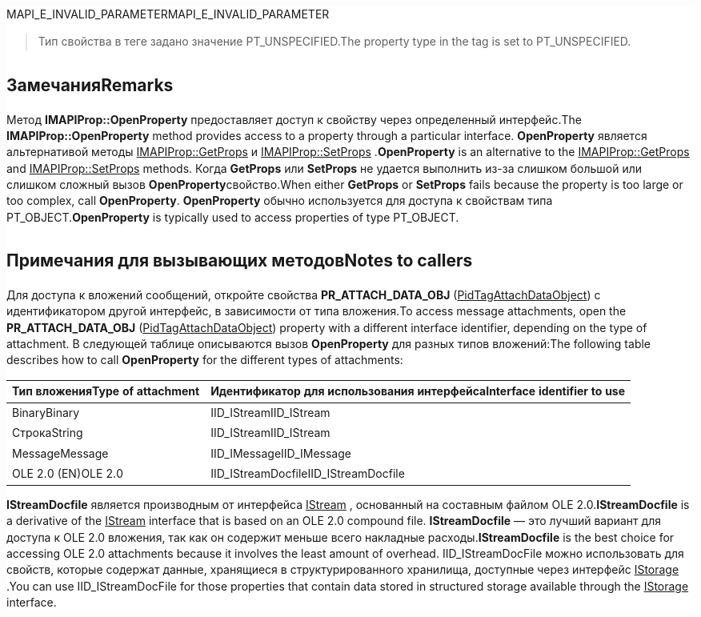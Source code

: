 <span data-ttu-id="9d7b1-142">MAPI_E_INVALID_PARAMETER</span><span class="sxs-lookup"><span data-stu-id="9d7b1-142">MAPI_E_INVALID_PARAMETER</span></span> 
  
> <span data-ttu-id="9d7b1-143">Тип свойства в теге задано значение PT_UNSPECIFIED.</span><span class="sxs-lookup"><span data-stu-id="9d7b1-143">The property type in the tag is set to PT_UNSPECIFIED.</span></span>
    
## <a name="remarks"></a><span data-ttu-id="9d7b1-144">Замечания</span><span class="sxs-lookup"><span data-stu-id="9d7b1-144">Remarks</span></span>

<span data-ttu-id="9d7b1-145">Метод **IMAPIProp::OpenProperty** предоставляет доступ к свойству через определенный интерфейс.</span><span class="sxs-lookup"><span data-stu-id="9d7b1-145">The **IMAPIProp::OpenProperty** method provides access to a property through a particular interface.</span></span> <span data-ttu-id="9d7b1-146">**OpenProperty** является альтернативой методы [IMAPIProp::GetProps](imapiprop-getprops.md) и [IMAPIProp::SetProps](imapiprop-setprops.md) .</span><span class="sxs-lookup"><span data-stu-id="9d7b1-146">**OpenProperty** is an alternative to the [IMAPIProp::GetProps](imapiprop-getprops.md) and [IMAPIProp::SetProps](imapiprop-setprops.md) methods.</span></span> <span data-ttu-id="9d7b1-147">Когда **GetProps** или **SetProps** не удается выполнить из-за слишком большой или слишком сложный вызов **OpenProperty**свойство.</span><span class="sxs-lookup"><span data-stu-id="9d7b1-147">When either **GetProps** or **SetProps** fails because the property is too large or too complex, call **OpenProperty**.</span></span> <span data-ttu-id="9d7b1-148">**OpenProperty** обычно используется для доступа к свойствам типа PT_OBJECT.</span><span class="sxs-lookup"><span data-stu-id="9d7b1-148">**OpenProperty** is typically used to access properties of type PT_OBJECT.</span></span> 
  
## <a name="notes-to-callers"></a><span data-ttu-id="9d7b1-149">Примечания для вызывающих методов</span><span class="sxs-lookup"><span data-stu-id="9d7b1-149">Notes to callers</span></span>

<span data-ttu-id="9d7b1-150">Для доступа к вложений сообщений, откройте свойства **PR_ATTACH_DATA_OBJ** ([PidTagAttachDataObject](pidtagattachdataobject-canonical-property.md)) с идентификатором другой интерфейс, в зависимости от типа вложения.</span><span class="sxs-lookup"><span data-stu-id="9d7b1-150">To access message attachments, open the **PR_ATTACH_DATA_OBJ** ([PidTagAttachDataObject](pidtagattachdataobject-canonical-property.md)) property with a different interface identifier, depending on the type of attachment.</span></span> <span data-ttu-id="9d7b1-151">В следующей таблице описываются вызов **OpenProperty** для разных типов вложений:</span><span class="sxs-lookup"><span data-stu-id="9d7b1-151">The following table describes how to call **OpenProperty** for the different types of attachments:</span></span> 
  
|<span data-ttu-id="9d7b1-152">**Тип вложения**</span><span class="sxs-lookup"><span data-stu-id="9d7b1-152">**Type of attachment**</span></span>|<span data-ttu-id="9d7b1-153">**Идентификатор для использования интерфейса**</span><span class="sxs-lookup"><span data-stu-id="9d7b1-153">**Interface identifier to use**</span></span>|
|:-----|:-----|
|<span data-ttu-id="9d7b1-154">Binary</span><span class="sxs-lookup"><span data-stu-id="9d7b1-154">Binary</span></span>  <br/> |<span data-ttu-id="9d7b1-155">IID_IStream</span><span class="sxs-lookup"><span data-stu-id="9d7b1-155">IID_IStream</span></span>  <br/> |
|<span data-ttu-id="9d7b1-156">Строка</span><span class="sxs-lookup"><span data-stu-id="9d7b1-156">String</span></span>  <br/> |<span data-ttu-id="9d7b1-157">IID_IStream</span><span class="sxs-lookup"><span data-stu-id="9d7b1-157">IID_IStream</span></span>  <br/> |
|<span data-ttu-id="9d7b1-158">Message</span><span class="sxs-lookup"><span data-stu-id="9d7b1-158">Message</span></span>  <br/> |<span data-ttu-id="9d7b1-159">IID_IMessage</span><span class="sxs-lookup"><span data-stu-id="9d7b1-159">IID_IMessage</span></span>  <br/> |
|<span data-ttu-id="9d7b1-160">OLE 2.0 (EN)</span><span class="sxs-lookup"><span data-stu-id="9d7b1-160">OLE 2.0</span></span>  <br/> |<span data-ttu-id="9d7b1-161">IID_IStreamDocfile</span><span class="sxs-lookup"><span data-stu-id="9d7b1-161">IID_IStreamDocfile</span></span>  <br/> |
   
<span data-ttu-id="9d7b1-162">**IStreamDocfile** является производным от интерфейса [IStream](http://msdn.microsoft.com/en-us/library/aa380034%28VS.85%29.aspx) , основанный на составным файлом OLE 2.0.</span><span class="sxs-lookup"><span data-stu-id="9d7b1-162">**IStreamDocfile** is a derivative of the [IStream](http://msdn.microsoft.com/en-us/library/aa380034%28VS.85%29.aspx) interface that is based on an OLE 2.0 compound file.</span></span> <span data-ttu-id="9d7b1-163">**IStreamDocfile** — это лучший вариант для доступа к OLE 2.0 вложения, так как он содержит меньше всего накладные расходы.</span><span class="sxs-lookup"><span data-stu-id="9d7b1-163">**IStreamDocfile** is the best choice for accessing OLE 2.0 attachments because it involves the least amount of overhead.</span></span> <span data-ttu-id="9d7b1-164">IID_IStreamDocFile можно использовать для свойств, которые содержат данные, хранящиеся в структурированного хранилища, доступные через интерфейс [IStorage](http://msdn.microsoft.com/en-us/library/aa380015%28VS.85%29.aspx) .</span><span class="sxs-lookup"><span data-stu-id="9d7b1-164">You can use IID_IStreamDocFile for those properties that contain data stored in structured storage available through the [IStorage](http://msdn.microsoft.com/en-us/library/aa380015%28VS.85%29.aspx) interface.</span></span> 